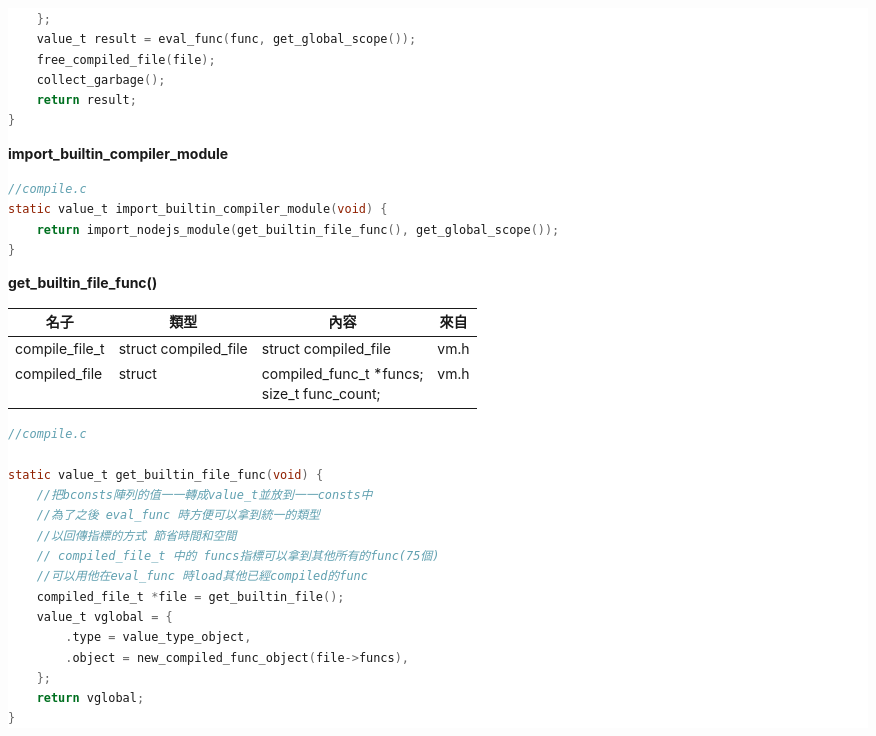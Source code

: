 ```c
    };
    value_t result = eval_func(func, get_global_scope());
    free_compiled_file(file);
    collect_garbage();
    return result;
}
```

**import_builtin_compiler_module**

```c
//compile.c
static value_t import_builtin_compiler_module(void) {
    return import_nodejs_module(get_builtin_file_func(), get_global_scope());
}
```

**get_builtin_file_func()**

| 名子           | 類型                 | 內容                                          | 來自 |
| -------------- | -------------------- | --------------------------------------------- | ---- |
| compile_file_t | struct compiled_file | struct compiled_file                          | vm.h |
| compiled_file  | struct               | compiled_func_t *funcs;<br>size_t func_count; | vm.h |

```c
//compile.c

static value_t get_builtin_file_func(void) {
    //把bconsts陣列的值一一轉成value_t並放到一一consts中
    //為了之後 eval_func 時方便可以拿到統一的類型
    //以回傳指標的方式 節省時間和空間
    // compiled_file_t 中的 funcs指標可以拿到其他所有的func(75個)
    //可以用他在eval_func 時load其他已經compiled的func
    compiled_file_t *file = get_builtin_file();
    value_t vglobal = {
        .type = value_type_object,
        .object = new_compiled_func_object(file->funcs),
    };
    return vglobal;
}
```
